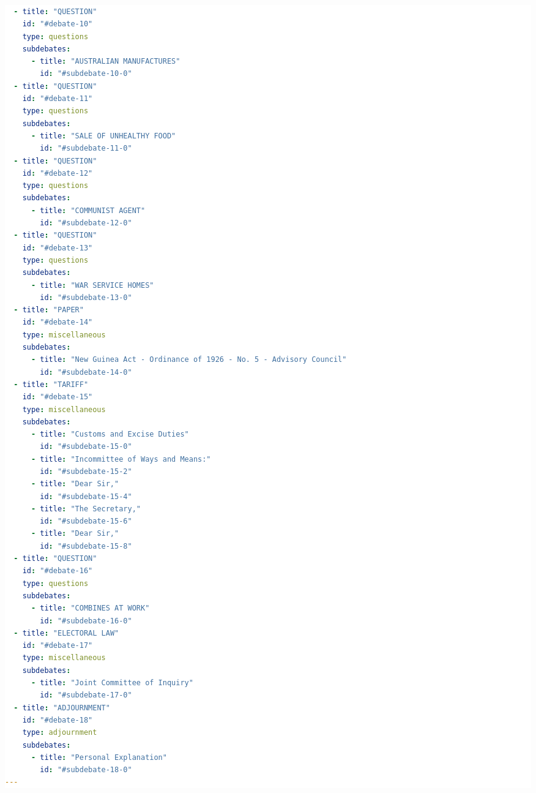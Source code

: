 ```yaml
  - title: "QUESTION"
    id: "#debate-10"
    type: questions
    subdebates:
      - title: "AUSTRALIAN MANUFACTURES"
        id: "#subdebate-10-0"
  - title: "QUESTION"
    id: "#debate-11"
    type: questions
    subdebates:
      - title: "SALE OF UNHEALTHY FOOD"
        id: "#subdebate-11-0"
  - title: "QUESTION"
    id: "#debate-12"
    type: questions
    subdebates:
      - title: "COMMUNIST AGENT"
        id: "#subdebate-12-0"
  - title: "QUESTION"
    id: "#debate-13"
    type: questions
    subdebates:
      - title: "WAR SERVICE HOMES"
        id: "#subdebate-13-0"
  - title: "PAPER"
    id: "#debate-14"
    type: miscellaneous
    subdebates:
      - title: "New Guinea Act - Ordinance of 1926 - No. 5 - Advisory Council"
        id: "#subdebate-14-0"
  - title: "TARIFF"
    id: "#debate-15"
    type: miscellaneous
    subdebates:
      - title: "Customs and Excise Duties"
        id: "#subdebate-15-0"
      - title: "Incommittee of Ways and Means:"
        id: "#subdebate-15-2"
      - title: "Dear Sir,"
        id: "#subdebate-15-4"
      - title: "The Secretary,"
        id: "#subdebate-15-6"
      - title: "Dear Sir,"
        id: "#subdebate-15-8"
  - title: "QUESTION"
    id: "#debate-16"
    type: questions
    subdebates:
      - title: "COMBINES AT WORK"
        id: "#subdebate-16-0"
  - title: "ELECTORAL LAW"
    id: "#debate-17"
    type: miscellaneous
    subdebates:
      - title: "Joint Committee of Inquiry"
        id: "#subdebate-17-0"
  - title: "ADJOURNMENT"
    id: "#debate-18"
    type: adjournment
    subdebates:
      - title: "Personal Explanation"
        id: "#subdebate-18-0"
---
```